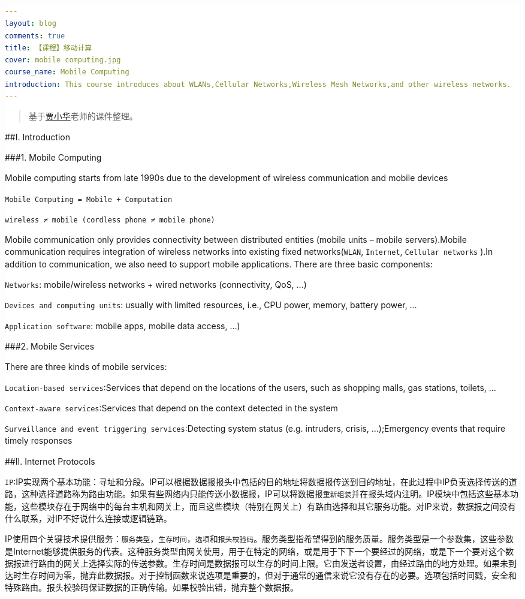 ```yaml
---
layout: blog
comments: true
title: 【课程】移动计算
cover: mobile computing.jpg
course_name: Mobile Computing
introduction: This course introduces about WLANs,Cellular Networks,Wireless Mesh Networks,and other wireless networks.
---
```


>基于[贾小华](http://www.cs.cityu.edu.hk/~jia)老师的课件整理。

##I. Introduction 

###1. Mobile Computing

Mobile computing starts from late 1990s due to the development of wireless communication and mobile devices

`Mobile Computing = Mobile + Computation`

`wireless ≠ mobile (cordless phone ≠ mobile phone)`

Mobile communication only provides connectivity between distributed entities (mobile units – mobile servers).Mobile communication requires integration of wireless networks into existing fixed networks(`WLAN`, `Internet`,
 `Cellular networks` ).In addition to communication, we also need to support mobile applications. There are three basic components:

`Networks`: mobile/wireless networks + wired networks (connectivity, QoS, …)

`Devices and computing units`: usually with limited resources, i.e., CPU power, memory, battery power, …

`Application software`: mobile apps, mobile data access, …)

###2.  Mobile Services

There are three kinds of mobile services:

`Location-based services`:Services that depend on the locations of the users, such as shopping malls, gas stations, toilets, …

`Context-aware services`:Services that depend on the context detected in the system

`Surveillance and event triggering services`:Detecting system status (e.g. intruders, crisis, …);Emergency events that require timely responses


##II. Internet Protocols

`IP`:IP实现两个基本功能：寻址和分段。IP可以根据数据报报头中包括的目的地址将数据报传送到目的地址，在此过程中IP负责选择传送的道路，这种选择道路称为路由功能。如果有些网络内只能传送小数据报，IP可以将数据报`重新组装`并在报头域内注明。IP模块中包括这些基本功能，这些模块存在于网络中的每台主机和网关上，而且这些模块（特别在网关上）有路由选择和其它服务功能。对IP来说，数据报之间没有什么联系，对IP不好说什么连接或逻辑链路。

IP使用四个关键技术提供服务：`服务类型`，`生存时间`，`选项`和`报头校验码`。服务类型指希望得到的服务质量。服务类型是一个参数集，这些参数是Internet能够提供服务的代表。这种服务类型由网关使用，用于在特定的网络，或是用于下下一个要经过的网络，或是下一个要对这个数据报进行路由的网关上选择实际的传送参数。生存时间是数据报可以生存的时间上限。它由发送者设置，由经过路由的地方处理。如果未到达时生存时间为零，抛弃此数据报。对于控制函数来说选项是重要的，但对于通常的通信来说它没有存在的必要。选项包括时间戳，安全和特殊路由。报头校验码保证数据的正确传输。如果校验出错，抛弃整个数据报。
